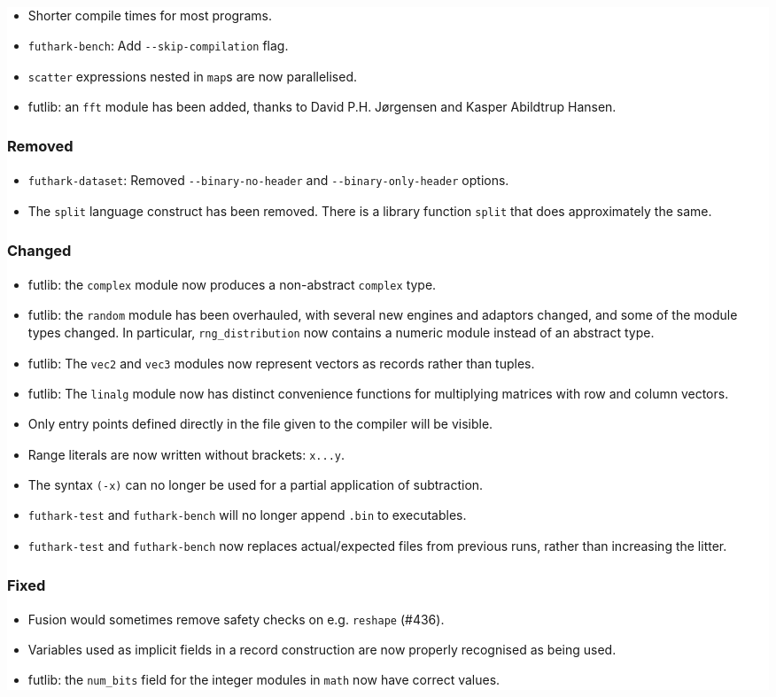    * Shorter compile times for most programs.

   * `futhark-bench`: Add ``--skip-compilation`` flag.

   * `scatter` expressions nested in `map`s are now parallelised.

   * futlib: an `fft` module has been added, thanks to David
     P.H. Jørgensen and Kasper Abildtrup Hansen.

### Removed

   * `futhark-dataset`: Removed `--binary-no-header` and
     `--binary-only-header` options.

   * The `split` language construct has been removed.  There is a
     library function `split` that does approximately the same.

### Changed

  * futlib: the `complex` module now produces a non-abstract `complex`
    type.

  * futlib: the `random` module has been overhauled, with several new
    engines and adaptors changed, and some of the module types
    changed.  In particular, `rng_distribution` now contains a numeric
    module instead of an abstract type.

  * futlib: The `vec2` and `vec3` modules now represent vectors as
    records rather than tuples.

  * futlib: The `linalg` module now has distinct convenience functions
    for multiplying matrices with row and column vectors.

  * Only entry points defined directly in the file given to the
    compiler will be visible.

  * Range literals are now written without brackets: `x...y`.

  * The syntax `(-x)` can no longer be used for a partial application
    of subtraction.

  * `futhark-test` and `futhark-bench` will no longer append `.bin` to
    executables.

  * `futhark-test` and `futhark-bench` now replaces actual/expected
    files from previous runs, rather than increasing the litter.

### Fixed

  * Fusion would sometimes remove safety checks on e.g. `reshape`
    (#436).

  * Variables used as implicit fields in a record construction are now
    properly recognised as being used.

  * futlib: the `num_bits` field for the integer modules in `math` now
    have correct values.

